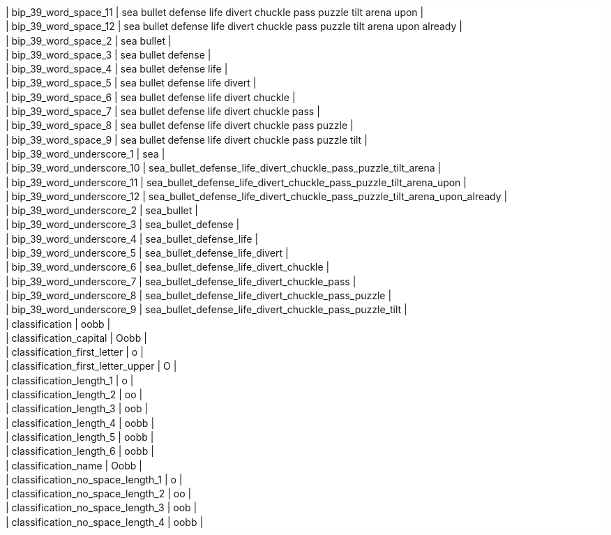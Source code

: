 | bip_39_word_space_11 | sea bullet defense life divert chuckle pass puzzle tilt arena upon |  
| bip_39_word_space_12 | sea bullet defense life divert chuckle pass puzzle tilt arena upon already |  
| bip_39_word_space_2 | sea bullet |  
| bip_39_word_space_3 | sea bullet defense |  
| bip_39_word_space_4 | sea bullet defense life |  
| bip_39_word_space_5 | sea bullet defense life divert |  
| bip_39_word_space_6 | sea bullet defense life divert chuckle |  
| bip_39_word_space_7 | sea bullet defense life divert chuckle pass |  
| bip_39_word_space_8 | sea bullet defense life divert chuckle pass puzzle |  
| bip_39_word_space_9 | sea bullet defense life divert chuckle pass puzzle tilt |  
| bip_39_word_underscore_1 | sea |  
| bip_39_word_underscore_10 | sea_bullet_defense_life_divert_chuckle_pass_puzzle_tilt_arena |  
| bip_39_word_underscore_11 | sea_bullet_defense_life_divert_chuckle_pass_puzzle_tilt_arena_upon |  
| bip_39_word_underscore_12 | sea_bullet_defense_life_divert_chuckle_pass_puzzle_tilt_arena_upon_already |  
| bip_39_word_underscore_2 | sea_bullet |  
| bip_39_word_underscore_3 | sea_bullet_defense |  
| bip_39_word_underscore_4 | sea_bullet_defense_life |  
| bip_39_word_underscore_5 | sea_bullet_defense_life_divert |  
| bip_39_word_underscore_6 | sea_bullet_defense_life_divert_chuckle |  
| bip_39_word_underscore_7 | sea_bullet_defense_life_divert_chuckle_pass |  
| bip_39_word_underscore_8 | sea_bullet_defense_life_divert_chuckle_pass_puzzle |  
| bip_39_word_underscore_9 | sea_bullet_defense_life_divert_chuckle_pass_puzzle_tilt |  
| classification | oobb |  
| classification_capital | Oobb |  
| classification_first_letter | o |  
| classification_first_letter_upper | O |  
| classification_length_1 | o |  
| classification_length_2 | oo |  
| classification_length_3 | oob |  
| classification_length_4 | oobb |  
| classification_length_5 | oobb |  
| classification_length_6 | oobb |  
| classification_name | Oobb |  
| classification_no_space_length_1 | o |  
| classification_no_space_length_2 | oo |  
| classification_no_space_length_3 | oob |  
| classification_no_space_length_4 | oobb |  
